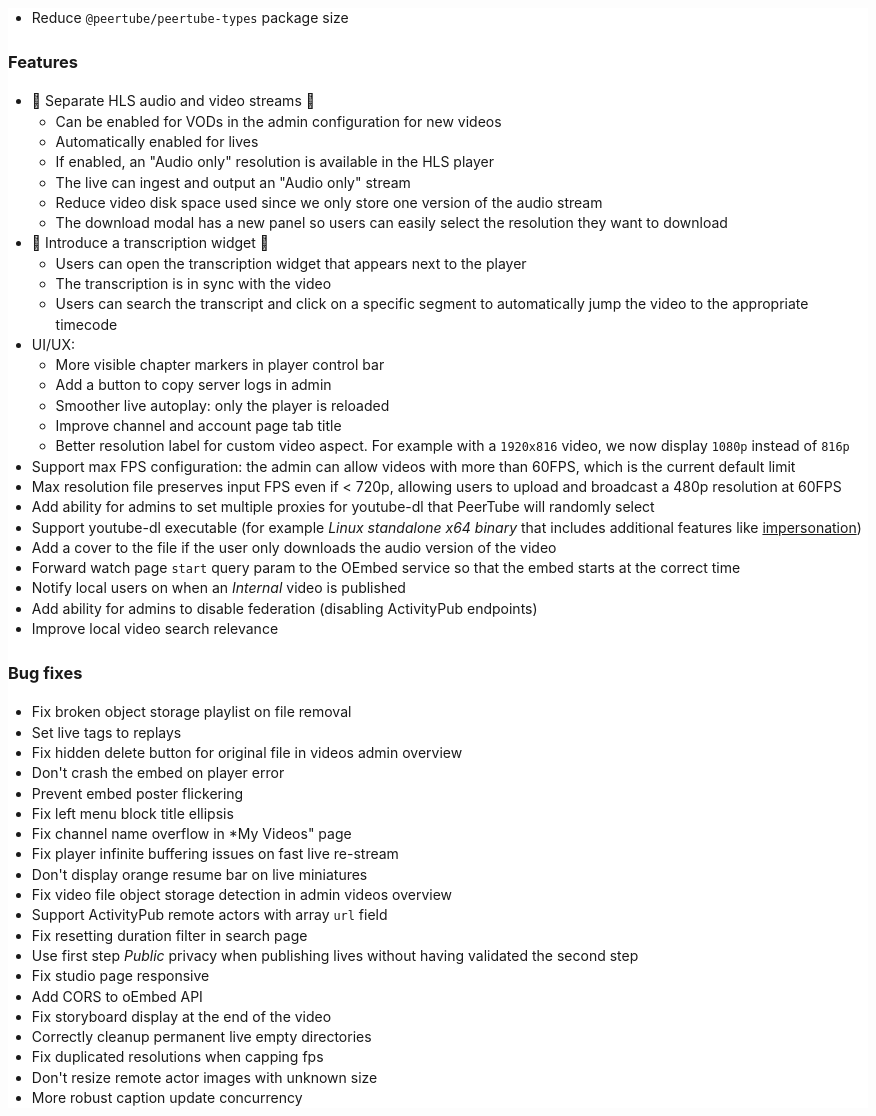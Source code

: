   * Reduce `@peertube/peertube-types` package size

### Features

  * :tada: Separate HLS audio and video streams :tada:
    * Can be enabled for VODs in the admin configuration for new videos
    * Automatically enabled for lives
    * If enabled, an "Audio only" resolution is available in the HLS player
    * The live can ingest and output an "Audio only" stream
    * Reduce video disk space used since we only store one version of the audio stream
    * The download modal has a new panel so users can easily select the resolution they want to download
  * :tada: Introduce a transcription widget :tada:
    * Users can open the transcription widget that appears next to the player
    * The transcription is in sync with the video
    * Users can search the transcript and click on a specific segment to automatically jump the video to the appropriate timecode
  * UI/UX:
    * More visible chapter markers in player control bar
    * Add a button to copy server logs in admin
    * Smoother live autoplay: only the player is reloaded
    * Improve channel and account page tab title
    * Better resolution label for custom video aspect. For example with a `1920x816` video, we now display `1080p` instead of `816p`
  * Support max FPS configuration: the admin can allow videos with more than 60FPS, which is the current default limit
  * Max resolution file preserves input FPS even if < 720p, allowing users to upload and broadcast a 480p resolution at 60FPS
  * Add ability for admins to set multiple proxies for youtube-dl that PeerTube will randomly select
  * Support youtube-dl executable (for example *Linux standalone x64 binary* that includes additional features like [impersonation](https://github.com/yt-dlp/yt-dlp/?tab=readme-ov-file#impersonation))
  * Add a cover to the file if the user only downloads the audio version of the video
  * Forward watch page `start` query param to the OEmbed service so that the embed starts at the correct time
  * Notify local users on when an *Internal* video is published
  * Add ability for admins to disable federation (disabling ActivityPub endpoints)
  * Improve local video search relevance

### Bug fixes

  * Fix broken object storage playlist on file removal
  * Set live tags to replays
  * Fix hidden delete button for original file in videos admin overview
  * Don't crash the embed on player error
  * Prevent embed poster flickering
  * Fix left menu block title ellipsis
  * Fix channel name overflow in *My Videos" page
  * Fix player infinite buffering issues on fast live re-stream
  * Don't display orange resume bar on live miniatures
  * Fix video file object storage detection in admin videos overview
  * Support ActivityPub remote actors with array `url` field
  * Fix resetting duration filter in search page
  * Use first step *Public* privacy when publishing lives without having validated the second step
  * Fix studio page responsive
  * Add CORS to oEmbed API
  * Fix storyboard display at the end of the video
  * Correctly cleanup permanent live empty directories
  * Fix duplicated resolutions when capping fps
  * Don't resize remote actor images with unknown size
  * More robust caption update concurrency
